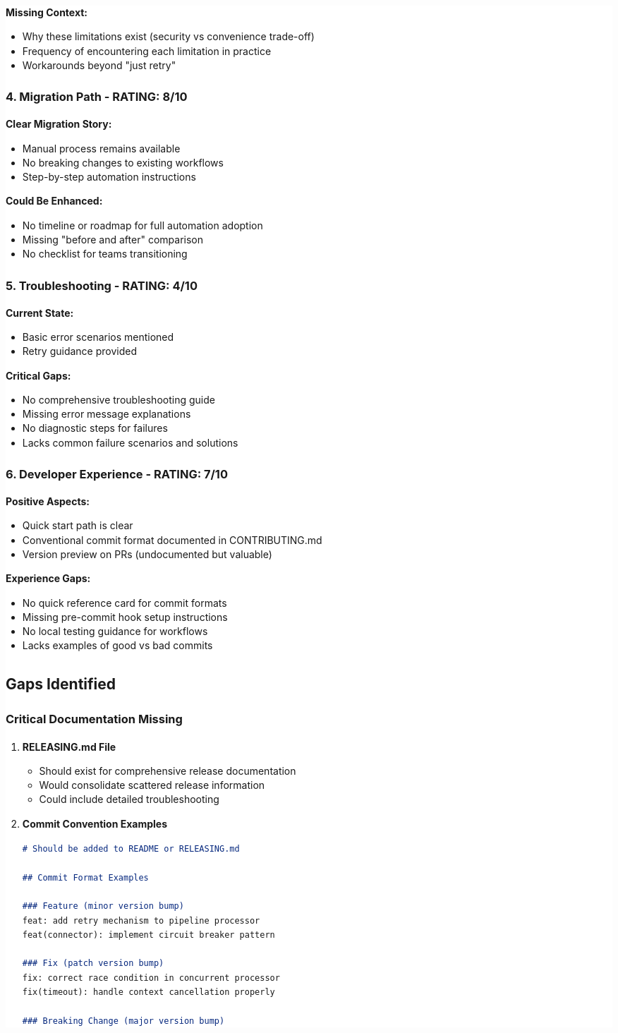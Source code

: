 **Missing Context:**
- Why these limitations exist (security vs convenience trade-off)
- Frequency of encountering each limitation in practice
- Workarounds beyond "just retry"

### 4. Migration Path - RATING: 8/10

**Clear Migration Story:**
- Manual process remains available
- No breaking changes to existing workflows
- Step-by-step automation instructions

**Could Be Enhanced:**
- No timeline or roadmap for full automation adoption
- Missing "before and after" comparison
- No checklist for teams transitioning

### 5. Troubleshooting - RATING: 4/10

**Current State:**
- Basic error scenarios mentioned
- Retry guidance provided

**Critical Gaps:**
- No comprehensive troubleshooting guide
- Missing error message explanations
- No diagnostic steps for failures
- Lacks common failure scenarios and solutions

### 6. Developer Experience - RATING: 7/10

**Positive Aspects:**
- Quick start path is clear
- Conventional commit format documented in CONTRIBUTING.md
- Version preview on PRs (undocumented but valuable)

**Experience Gaps:**
- No quick reference card for commit formats
- Missing pre-commit hook setup instructions
- No local testing guidance for workflows
- Lacks examples of good vs bad commits

## Gaps Identified

### Critical Documentation Missing

1. **RELEASING.md File**
   - Should exist for comprehensive release documentation
   - Would consolidate scattered release information
   - Could include detailed troubleshooting

2. **Commit Convention Examples**
   ```markdown
   # Should be added to README or RELEASING.md
   
   ## Commit Format Examples
   
   ### Feature (minor version bump)
   feat: add retry mechanism to pipeline processor
   feat(connector): implement circuit breaker pattern
   
   ### Fix (patch version bump)
   fix: correct race condition in concurrent processor
   fix(timeout): handle context cancellation properly
   
   ### Breaking Change (major version bump)
   ```